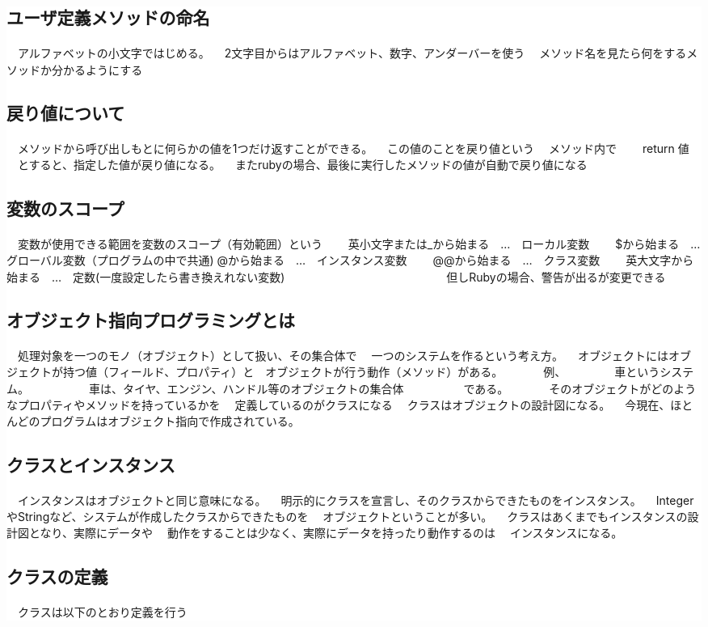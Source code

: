 ## ユーザ定義メソッドの命名
　アルファベットの小文字ではじめる。
　2文字目からはアルファベット、数字、アンダーバーを使う
　メソッド名を見たら何をするメソッドか分かるようにする

## 戻り値について
　メソッドから呼び出しもとに何らかの値を1つだけ返すことができる。
　この値のことを戻り値という
　メソッド内で
　　return 値
　とすると、指定した値が戻り値になる。
　またrubyの場合、最後に実行したメソッドの値が自動で戻り値になる


## 変数のスコープ
　変数が使用できる範囲を変数のスコープ（有効範囲）という
　　英小文字または_から始まる　…　ローカル変数
　　$から始まる　…　グローバル変数（プログラムの中で共通)
    @から始まる　…　インスタンス変数
　　@@から始まる　…　クラス変数
　　英大文字から始まる　…　定数(一度設定したら書き換えれない変数)
　　　　　　　　　　　　　　但しRubyの場合、警告が出るが変更できる
## オブジェクト指向プログラミングとは
　処理対象を一つのモノ（オブジェクト）として扱い、その集合体で
　一つのシステムを作るという考え方。
　オブジェクトにはオブジェクトが持つ値（フィールド、プロパティ）と　オブジェクトが行う動作（メソッド）がある。
　
　　例、
　　　　車というシステム。
　　　　　車は、タイヤ、エンジン、ハンドル等のオブジェクトの集合体
　　　　　である。
　　
　そのオブジェクトがどのようなプロパティやメソッドを持っているかを
　定義しているのがクラスになる
　クラスはオブジェクトの設計図になる。
　今現在、ほとんどのプログラムはオブジェクト指向で作成されている。

## クラスとインスタンス
　インスタンスはオブジェクトと同じ意味になる。
　明示的にクラスを宣言し、そのクラスからできたものをインスタンス。
　IntegerやStringなど、システムが作成したクラスからできたものを
　オブジェクトということが多い。
　クラスはあくまでもインスタンスの設計図となり、実際にデータや
　動作をすることは少なく、実際にデータを持ったり動作するのは
　インスタンスになる。


## クラスの定義
　クラスは以下のとおり定義を行う
